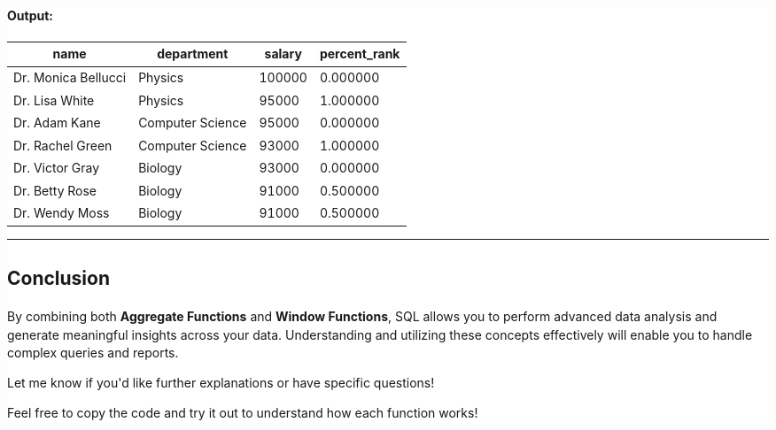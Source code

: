 #### Output:

| name               | department       | salary | percent_rank |
|--------------------|------------------|--------|--------------|
| Dr. Monica Bellucci| Physics          | 100000 | 0.000000     |
| Dr. Lisa White     | Physics          | 95000  | 1.000000     |
| Dr. Adam Kane      | Computer Science | 95000  | 0.000000     |
| Dr. Rachel Green   | Computer Science | 93000  | 1.000000     |
| Dr. Victor Gray    | Biology          | 93000  | 0.000000     |
| Dr. Betty Rose     | Biology          | 91000  | 0.500000     |
| Dr. Wendy Moss     | Biology          | 91000  | 0.500000     |

---

## Conclusion

By combining both **Aggregate Functions** and **Window Functions**, SQL allows you to perform advanced data analysis and generate meaningful insights across your data. Understanding and utilizing these concepts effectively will enable you to handle complex queries and reports.

Let me know if you'd like further explanations or have specific questions!


Feel free to copy the code and try it out to understand how each function works!
